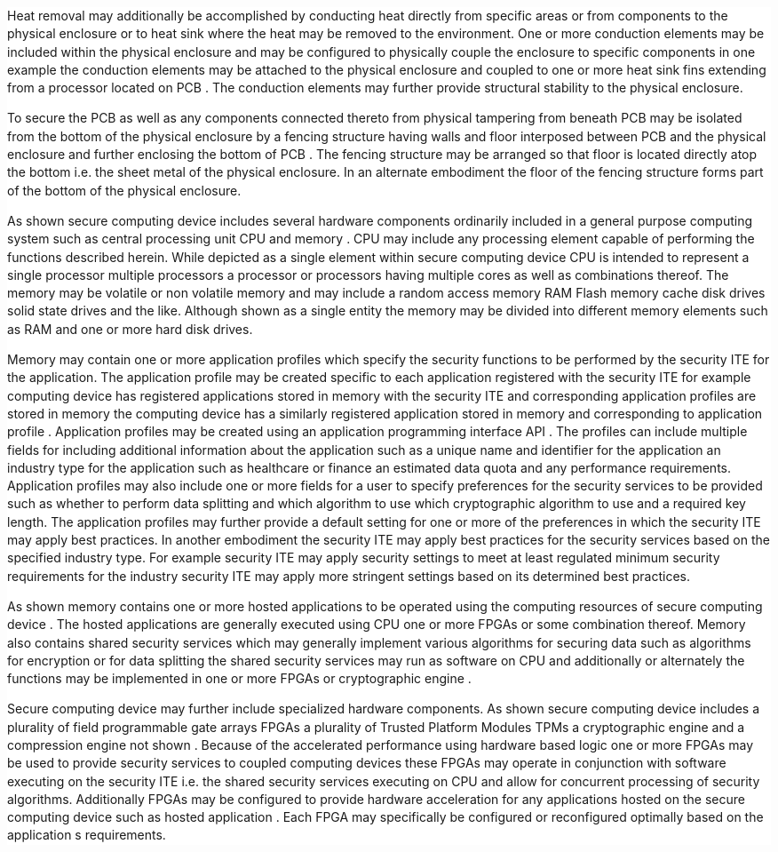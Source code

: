 Heat removal may additionally be accomplished by conducting heat directly from specific areas or from components to the physical enclosure or to heat sink where the heat may be removed to the environment. One or more conduction elements may be included within the physical enclosure and may be configured to physically couple the enclosure to specific components in one example the conduction elements may be attached to the physical enclosure and coupled to one or more heat sink fins extending from a processor located on PCB . The conduction elements may further provide structural stability to the physical enclosure.

To secure the PCB as well as any components connected thereto from physical tampering from beneath PCB may be isolated from the bottom of the physical enclosure by a fencing structure having walls and floor interposed between PCB and the physical enclosure and further enclosing the bottom of PCB . The fencing structure may be arranged so that floor is located directly atop the bottom i.e. the sheet metal of the physical enclosure. In an alternate embodiment the floor of the fencing structure forms part of the bottom of the physical enclosure.

As shown secure computing device includes several hardware components ordinarily included in a general purpose computing system such as central processing unit CPU and memory . CPU may include any processing element capable of performing the functions described herein. While depicted as a single element within secure computing device CPU is intended to represent a single processor multiple processors a processor or processors having multiple cores as well as combinations thereof. The memory may be volatile or non volatile memory and may include a random access memory RAM Flash memory cache disk drives solid state drives and the like. Although shown as a single entity the memory may be divided into different memory elements such as RAM and one or more hard disk drives.

Memory may contain one or more application profiles which specify the security functions to be performed by the security ITE for the application. The application profile may be created specific to each application registered with the security ITE for example computing device has registered applications stored in memory with the security ITE and corresponding application profiles are stored in memory the computing device has a similarly registered application stored in memory and corresponding to application profile . Application profiles may be created using an application programming interface API . The profiles can include multiple fields for including additional information about the application such as a unique name and identifier for the application an industry type for the application such as healthcare or finance an estimated data quota and any performance requirements. Application profiles may also include one or more fields for a user to specify preferences for the security services to be provided such as whether to perform data splitting and which algorithm to use which cryptographic algorithm to use and a required key length. The application profiles may further provide a default setting for one or more of the preferences in which the security ITE may apply best practices. In another embodiment the security ITE may apply best practices for the security services based on the specified industry type. For example security ITE may apply security settings to meet at least regulated minimum security requirements for the industry security ITE may apply more stringent settings based on its determined best practices.

As shown memory contains one or more hosted applications to be operated using the computing resources of secure computing device . The hosted applications are generally executed using CPU one or more FPGAs or some combination thereof. Memory also contains shared security services which may generally implement various algorithms for securing data such as algorithms for encryption or for data splitting the shared security services may run as software on CPU and additionally or alternately the functions may be implemented in one or more FPGAs or cryptographic engine .

Secure computing device may further include specialized hardware components. As shown secure computing device includes a plurality of field programmable gate arrays FPGAs a plurality of Trusted Platform Modules TPMs a cryptographic engine and a compression engine not shown . Because of the accelerated performance using hardware based logic one or more FPGAs may be used to provide security services to coupled computing devices these FPGAs may operate in conjunction with software executing on the security ITE i.e. the shared security services executing on CPU and allow for concurrent processing of security algorithms. Additionally FPGAs may be configured to provide hardware acceleration for any applications hosted on the secure computing device such as hosted application . Each FPGA may specifically be configured or reconfigured optimally based on the application s requirements.
